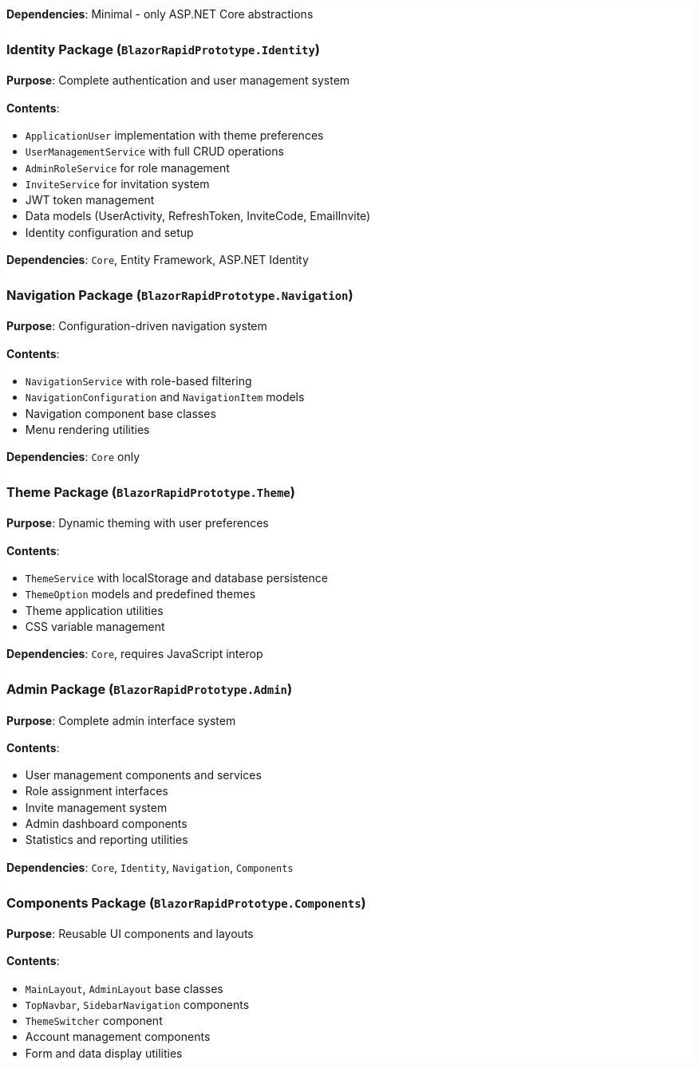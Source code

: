 **Dependencies**: Minimal - only ASP.NET Core abstractions

### Identity Package (`BlazorRapidPrototype.Identity`)
**Purpose**: Complete authentication and user management system

**Contents**:
- `ApplicationUser` implementation with theme preferences
- `UserManagementService` with full CRUD operations
- `AdminRoleService` for role management
- `InviteService` for invitation system
- JWT token management
- Data models (UserActivity, RefreshToken, InviteCode, EmailInvite)
- Identity configuration and setup

**Dependencies**: `Core`, Entity Framework, ASP.NET Identity

### Navigation Package (`BlazorRapidPrototype.Navigation`)
**Purpose**: Configuration-driven navigation system

**Contents**:
- `NavigationService` with role-based filtering
- `NavigationConfiguration` and `NavigationItem` models
- Navigation component base classes
- Menu rendering utilities

**Dependencies**: `Core` only

### Theme Package (`BlazorRapidPrototype.Theme`)
**Purpose**: Dynamic theming with user preferences

**Contents**:
- `ThemeService` with localStorage and database persistence
- `ThemeOption` models and predefined themes
- Theme application utilities
- CSS variable management

**Dependencies**: `Core`, requires JavaScript interop

### Admin Package (`BlazorRapidPrototype.Admin`)
**Purpose**: Complete admin interface system

**Contents**:
- User management components and services
- Role assignment interfaces
- Invite management system
- Admin dashboard components
- Statistics and reporting utilities

**Dependencies**: `Core`, `Identity`, `Navigation`, `Components`

### Components Package (`BlazorRapidPrototype.Components`)
**Purpose**: Reusable UI components and layouts

**Contents**:
- `MainLayout`, `AdminLayout` base classes
- `TopNavbar`, `SidebarNavigation` components
- `ThemeSwitcher` component
- Account management components
- Form and data display utilities
